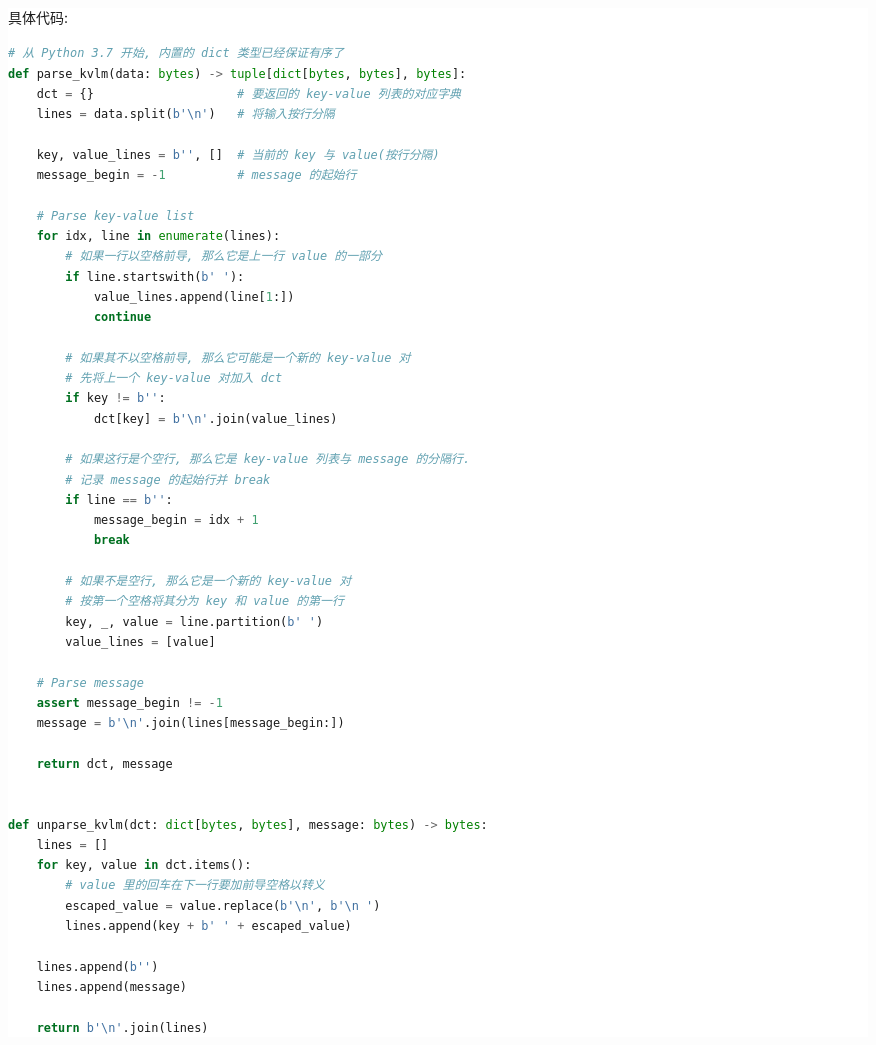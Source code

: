 具体代码: 

```python
# 从 Python 3.7 开始, 内置的 dict 类型已经保证有序了
def parse_kvlm(data: bytes) -> tuple[dict[bytes, bytes], bytes]:
    dct = {}                    # 要返回的 key-value 列表的对应字典
    lines = data.split(b'\n')   # 将输入按行分隔

    key, value_lines = b'', []  # 当前的 key 与 value(按行分隔)
    message_begin = -1          # message 的起始行

    # Parse key-value list
    for idx, line in enumerate(lines):
        # 如果一行以空格前导, 那么它是上一行 value 的一部分
        if line.startswith(b' '):
            value_lines.append(line[1:])
            continue

        # 如果其不以空格前导, 那么它可能是一个新的 key-value 对
        # 先将上一个 key-value 对加入 dct
        if key != b'':
            dct[key] = b'\n'.join(value_lines)

        # 如果这行是个空行, 那么它是 key-value 列表与 message 的分隔行.
        # 记录 message 的起始行并 break
        if line == b'':
            message_begin = idx + 1
            break

        # 如果不是空行, 那么它是一个新的 key-value 对
        # 按第一个空格将其分为 key 和 value 的第一行
        key, _, value = line.partition(b' ')
        value_lines = [value]

    # Parse message
    assert message_begin != -1
    message = b'\n'.join(lines[message_begin:])

    return dct, message


def unparse_kvlm(dct: dict[bytes, bytes], message: bytes) -> bytes:
    lines = []
    for key, value in dct.items():
        # value 里的回车在下一行要加前导空格以转义
        escaped_value = value.replace(b'\n', b'\n ')
        lines.append(key + b' ' + escaped_value)

    lines.append(b'')
    lines.append(message)

    return b'\n'.join(lines)

```
